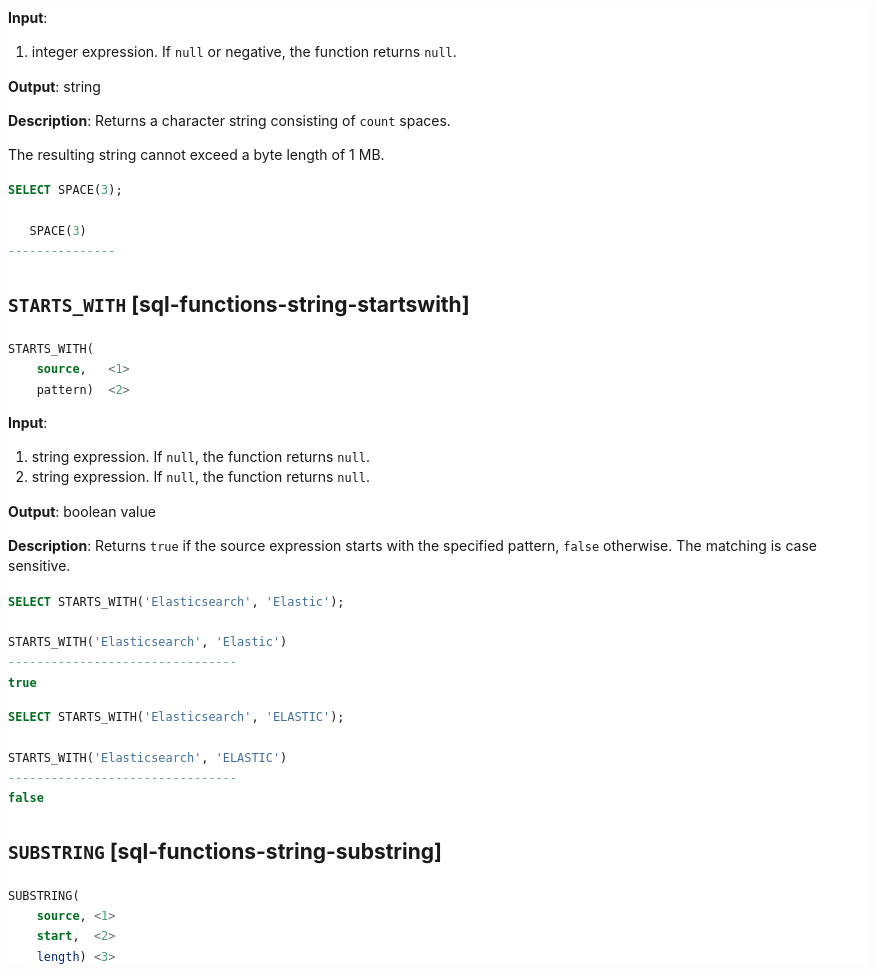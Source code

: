 **Input**:

1. integer expression. If `null` or negative, the function returns `null`.


**Output**: string

**Description**: Returns a character string consisting of `count` spaces.

The resulting string cannot exceed a byte length of 1 MB.

```sql
SELECT SPACE(3);

   SPACE(3)
---------------
```


## `STARTS_WITH` [sql-functions-string-startswith]

```sql
STARTS_WITH(
    source,   <1>
    pattern)  <2>
```

**Input**:

1. string expression. If `null`, the function returns `null`.
2. string expression. If `null`, the function returns `null`.


**Output**: boolean value

**Description**: Returns `true` if the source expression starts with the specified pattern, `false` otherwise. The matching is case sensitive.

```sql
SELECT STARTS_WITH('Elasticsearch', 'Elastic');

STARTS_WITH('Elasticsearch', 'Elastic')
--------------------------------
true
```

```sql
SELECT STARTS_WITH('Elasticsearch', 'ELASTIC');

STARTS_WITH('Elasticsearch', 'ELASTIC')
--------------------------------
false
```


## `SUBSTRING` [sql-functions-string-substring]

```sql
SUBSTRING(
    source, <1>
    start,  <2>
    length) <3>
```
